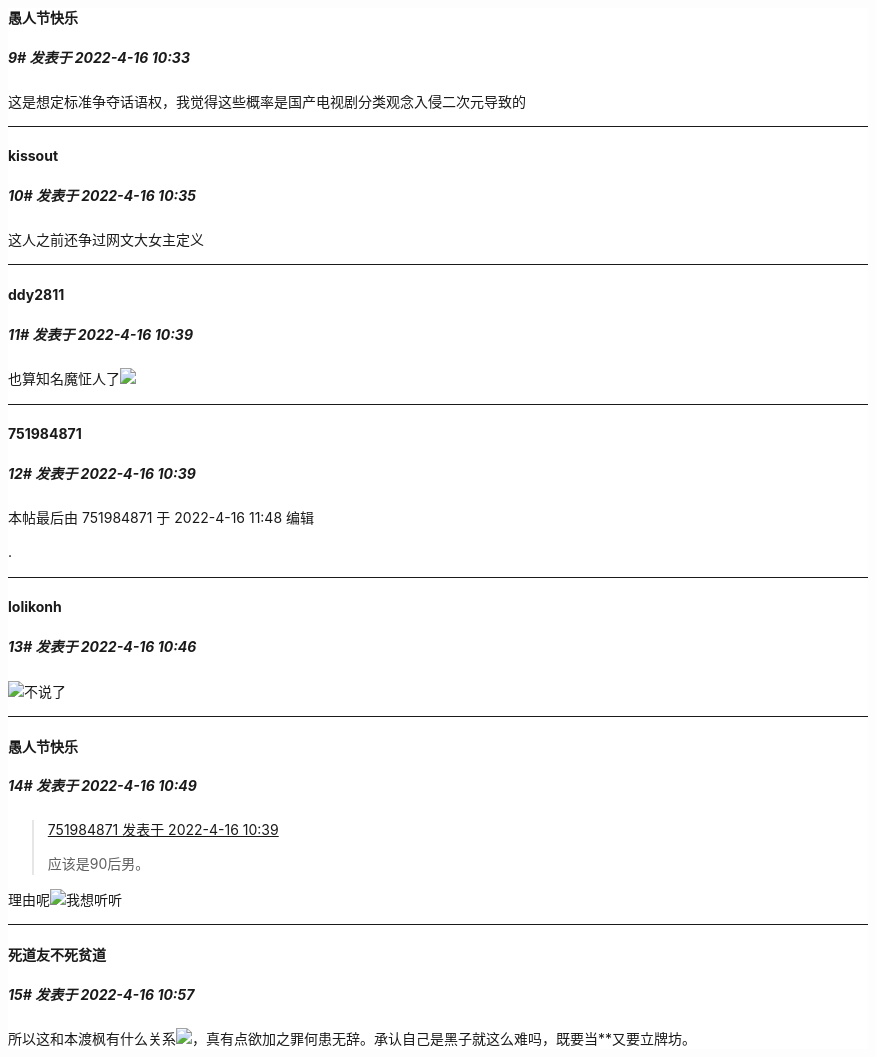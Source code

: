 ####  愚人节快乐  
##### 9#       发表于 2022-4-16 10:33

这是想定标准争夺话语权，我觉得这些概率是国产电视剧分类观念入侵二次元导致的

*****

####  kissout  
##### 10#       发表于 2022-4-16 10:35

这人之前还争过网文大女主定义

*****

####  ddy2811  
##### 11#       发表于 2022-4-16 10:39

也算知名魔怔人了<img src="https://static.saraba1st.com/image/smiley/face2017/068.png" referrerpolicy="no-referrer">

*****

####  751984871  
##### 12#       发表于 2022-4-16 10:39

 本帖最后由 751984871 于 2022-4-16 11:48 编辑 

.

*****

####  lolikonh  
##### 13#       发表于 2022-4-16 10:46

<img src="https://static.saraba1st.com/image/smiley/face2017/067.png" referrerpolicy="no-referrer">不说了

*****

####  愚人节快乐  
##### 14#       发表于 2022-4-16 10:49

<blockquote><a href="httphttps://bbs.saraba1st.com/2b/forum.php?mod=redirect&amp;goto=findpost&amp;pid=55471223&amp;ptid=2064765" target="_blank">751984871 发表于 2022-4-16 10:39</a>

应该是90后男。</blockquote>
理由呢<img src="https://static.saraba1st.com/image/smiley/face2017/035.png" referrerpolicy="no-referrer">我想听听

*****

####  死道友不死贫道  
##### 15#       发表于 2022-4-16 10:57

所以这和本渡枫有什么关系<img src="https://static.saraba1st.com/image/smiley/face2017/067.png" referrerpolicy="no-referrer">，真有点欲加之罪何患无辞。承认自己是黑子就这么难吗，既要当**又要立牌坊。
